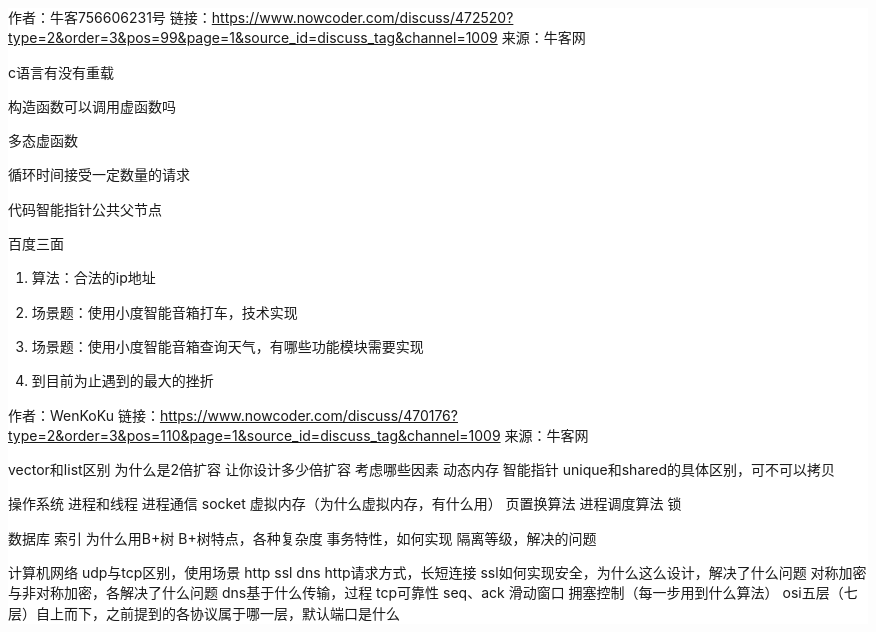 作者：牛客756606231号
链接：https://www.nowcoder.com/discuss/472520?type=2&order=3&pos=99&page=1&source_id=discuss_tag&channel=1009
来源：牛客网

c语言有没有重载

构造函数可以调用虚函数吗

多态虚函数

循环时间接受一定数量的请求

代码智能指针公共父节点

百度三面

1. 算法：合法的ip地址

2. 场景题：使用小度智能音箱打车，技术实现

3. 场景题：使用小度智能音箱查询天气，有哪些功能模块需要实现

4. 到目前为止遇到的最大的挫折


作者：WenKoKu
链接：https://www.nowcoder.com/discuss/470176?type=2&order=3&pos=110&page=1&source_id=discuss_tag&channel=1009
来源：牛客网

vector和list区别
为什么是2倍扩容
让你设计多少倍扩容 考虑哪些因素
动态内存
智能指针
unique和shared的具体区别，可不可以拷贝

操作系统
进程和线程
进程通信
socket
虚拟内存（为什么虚拟内存，有什么用）
页置换算法
进程调度算法
锁

数据库
索引
为什么用B+树
B+树特点，各种复杂度
事务特性，如何实现
隔离等级，解决的问题

计算机网络
udp与tcp区别，使用场景
http
ssl
dns
http请求方式，长短连接
ssl如何实现安全，为什么这么设计，解决了什么问题
对称加密与非对称加密，各解决了什么问题
dns基于什么传输，过程
tcp可靠性
seq、ack
滑动窗口
拥塞控制（每一步用到什么算法）
osi五层（七层）自上而下，之前提到的各协议属于哪一层，默认端口是什么
